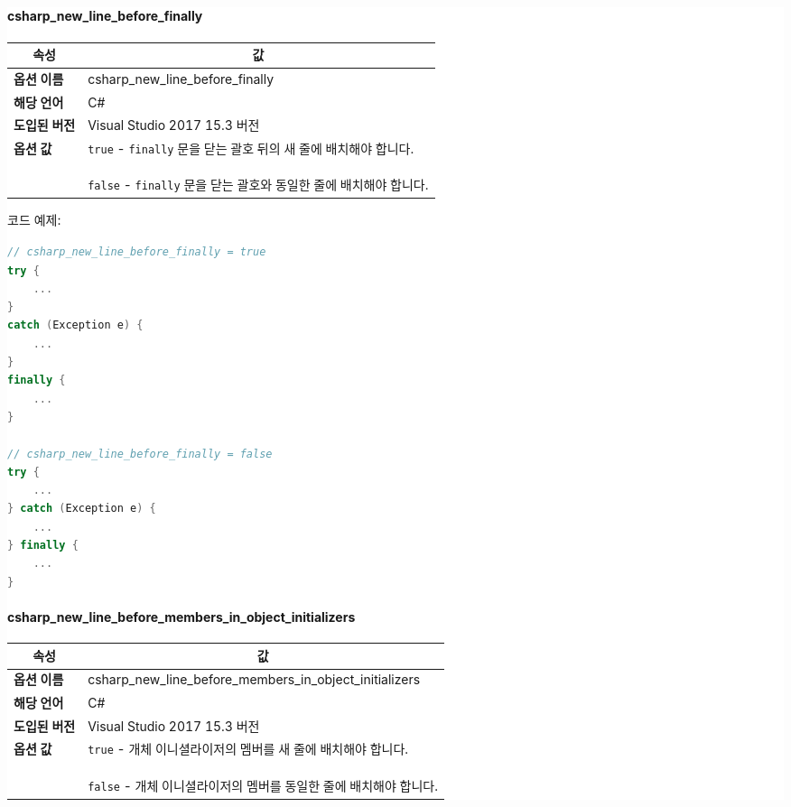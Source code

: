 #### <a name="csharp_new_line_before_finally"></a>csharp\_new\_line\_before_finally

|속성|값|
|-|-|
| **옵션 이름** | csharp_new_line_before_finally |
| **해당 언어** | C# |
| **도입된 버전** | Visual Studio 2017 15.3 버전 |
| **옵션 값** | `true` - `finally` 문을 닫는 괄호 뒤의 새 줄에 배치해야 합니다.<br /><br />`false` - `finally` 문을 닫는 괄호와 동일한 줄에 배치해야 합니다. |

코드 예제:

```csharp
// csharp_new_line_before_finally = true
try {
    ...
}
catch (Exception e) {
    ...
}
finally {
    ...
}

// csharp_new_line_before_finally = false
try {
    ...
} catch (Exception e) {
    ...
} finally {
    ...
}
```

#### <a name="csharp_new_line_before_members_in_object_initializers"></a>csharp\_new\_line\_before\_members\_in\_object_initializers

|속성|값|
|-|-|
| **옵션 이름** | csharp_new_line_before_members_in_object_initializers |
| **해당 언어** | C# |
| **도입된 버전** | Visual Studio 2017 15.3 버전 |
| **옵션 값** | `true` - 개체 이니셜라이저의 멤버를 새 줄에 배치해야 합니다.<br /><br />`false` - 개체 이니셜라이저의 멤버를 동일한 줄에 배치해야 합니다. |
